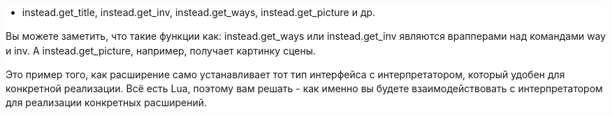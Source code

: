 - instead.get_title, instead.get_inv, instead.get_ways, instead.get_picture и др.

Вы можете заметить, что такие функции как: instead.get_ways или instead.get_inv являются врапперами над командами way и inv. А instead.get_picture, например, получает картинку сцены.

Это пример того, как расширение само устанавливает тот тип интерфейса с интерпретатором, который удобен для конкретной реализации. Всё есть Lua, поэтому вам решать - как именно вы будете взаимодействовать с интерпретатором для реализации конкретных расширений.